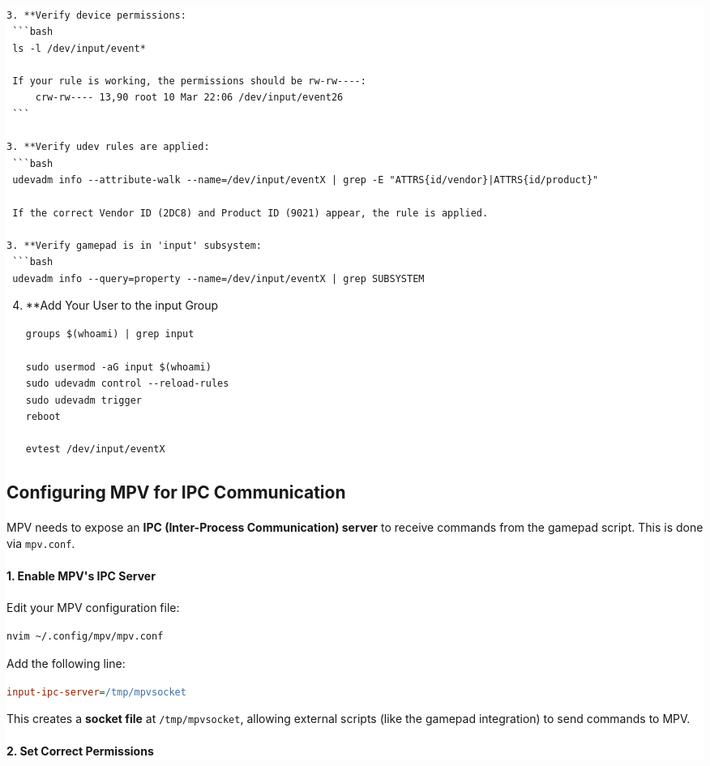    ``` SUBSYSTEM=="input", ATTRS{id/vendor}=="2dc8", ATTRS{id/product}=="9021", GROUP="input", MODE="0660"
3. **Verify device permissions:
    ```bash
    ls -l /dev/input/event*

    If your rule is working, the permissions should be rw-rw----:
        crw-rw---- 13,90 root 10 Mar 22:06 /dev/input/event26
    ```

3. **Verify udev rules are applied:
    ```bash
    udevadm info --attribute-walk --name=/dev/input/eventX | grep -E "ATTRS{id/vendor}|ATTRS{id/product}"

    If the correct Vendor ID (2DC8) and Product ID (9021) appear, the rule is applied.

3. **Verify gamepad is in 'input' subsystem:
    ```bash
    udevadm info --query=property --name=/dev/input/eventX | grep SUBSYSTEM
   ```

4. **Add Your User to the input Group
   ```
   groups $(whoami) | grep input
   
   sudo usermod -aG input $(whoami)
   sudo udevadm control --reload-rules
   sudo udevadm trigger
   reboot
   
   evtest /dev/input/eventX
   ```

## **Configuring MPV for IPC Communication**

MPV needs to expose an **IPC (Inter-Process Communication) server** to receive commands from the gamepad script. This is done via `mpv.conf`.

#### **1. Enable MPV's IPC Server**

Edit your MPV configuration file:
```bash
nvim ~/.config/mpv/mpv.conf
```

Add the following line:
```ini
input-ipc-server=/tmp/mpvsocket
```

This creates a **socket file** at `/tmp/mpvsocket`, allowing external scripts (like the gamepad integration) to send commands to MPV.

#### **2. Set Correct Permissions**
